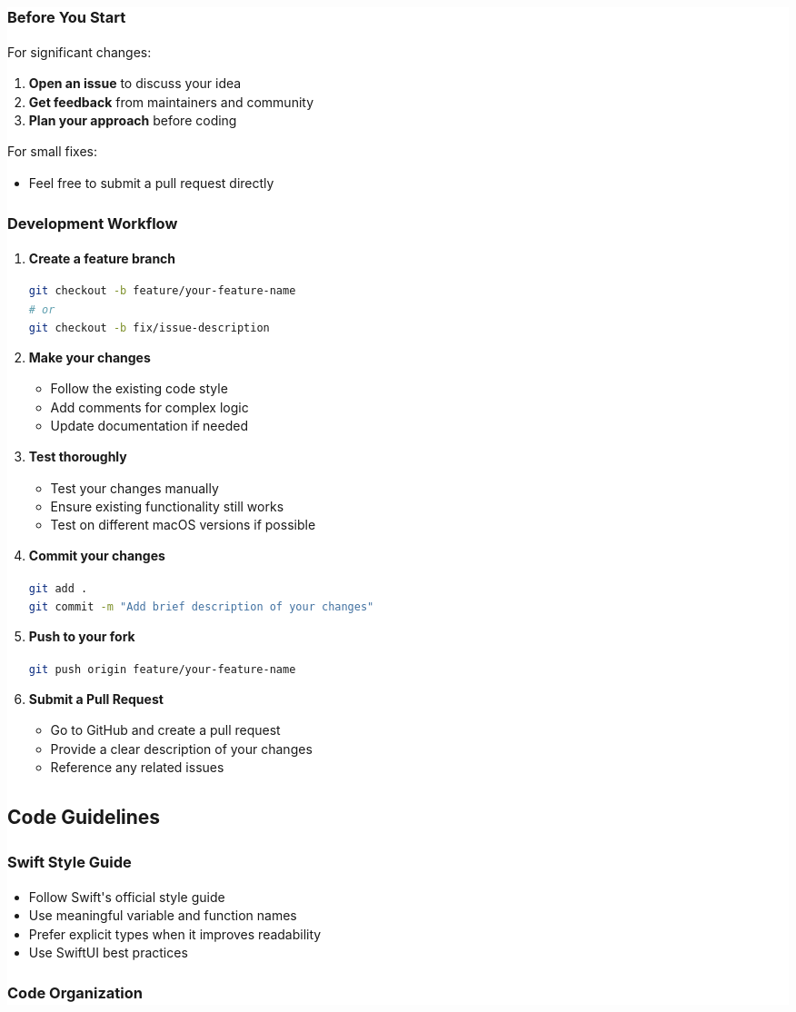 ### Before You Start

For significant changes:
1. **Open an issue** to discuss your idea
2. **Get feedback** from maintainers and community
3. **Plan your approach** before coding

For small fixes:
- Feel free to submit a pull request directly

### Development Workflow

1. **Create a feature branch**
   ```bash
   git checkout -b feature/your-feature-name
   # or
   git checkout -b fix/issue-description
   ```

2. **Make your changes**
   - Follow the existing code style
   - Add comments for complex logic
   - Update documentation if needed

3. **Test thoroughly**
   - Test your changes manually
   - Ensure existing functionality still works
   - Test on different macOS versions if possible

4. **Commit your changes**
   ```bash
   git add .
   git commit -m "Add brief description of your changes"
   ```

5. **Push to your fork**
   ```bash
   git push origin feature/your-feature-name
   ```

6. **Submit a Pull Request**
   - Go to GitHub and create a pull request
   - Provide a clear description of your changes
   - Reference any related issues

## Code Guidelines

### Swift Style Guide

- Follow Swift's official style guide
- Use meaningful variable and function names
- Prefer explicit types when it improves readability
- Use SwiftUI best practices

### Code Organization
